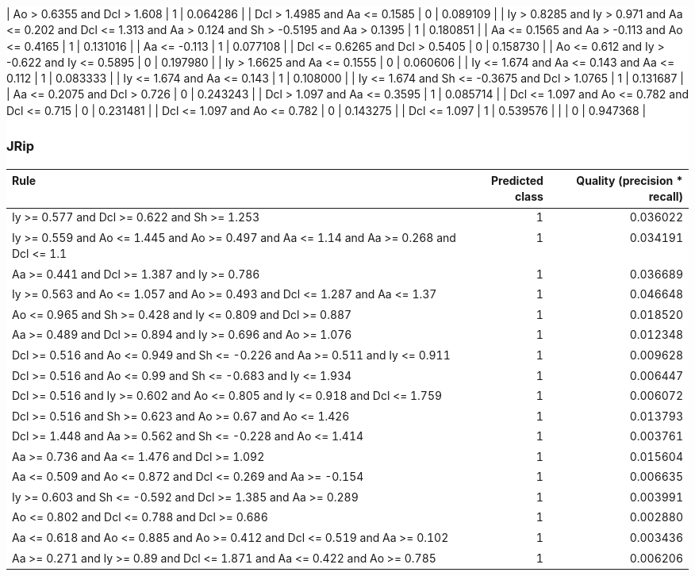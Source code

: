 | Ao > 0.6355 and Dcl > 1.608 | 1 | 0.064286 |
| Dcl > 1.4985 and Aa <= 0.1585 | 0 | 0.089109 |
| Iy > 0.8285 and Iy > 0.971 and Aa <= 0.202 and Dcl <= 1.313 and Aa > 0.124 and Sh > -0.5195 and Aa > 0.1395 | 1 | 0.180851 |
| Aa <= 0.1565 and Aa > -0.113 and Ao <= 0.4165 | 1 | 0.131016 |
| Aa <= -0.113 | 1 | 0.077108 |
| Dcl <= 0.6265 and Dcl > 0.5405 | 0 | 0.158730 |
| Ao <= 0.612 and Iy > -0.622 and Iy <= 0.5895 | 0 | 0.197980 |
| Iy > 1.6625 and Aa <= 0.1555 | 0 | 0.060606 |
| Iy <= 1.674 and Aa <= 0.143 and Aa <= 0.112 | 1 | 0.083333 |
| Iy <= 1.674 and Aa <= 0.143 | 1 | 0.108000 |
| Iy <= 1.674 and Sh <= -0.3675 and Dcl > 1.0765 | 1 | 0.131687 |
| Aa <= 0.2075 and Dcl > 0.726 | 0 | 0.243243 |
| Dcl > 1.097 and Aa <= 0.3595 | 1 | 0.085714 |
| Dcl <= 1.097 and Ao <= 0.782 and Dcl <= 0.715 | 0 | 0.231481 |
| Dcl <= 1.097 and Ao <= 0.782 | 0 | 0.143275 |
| Dcl <= 1.097 | 1 | 0.539576 |
|  | 0 | 0.947368 |


### JRip

| Rule | Predicted class | Quality (precision * recall) |
|:----|----:|----:|
| Iy >= 0.577 and Dcl >= 0.622 and Sh >= 1.253 | 1 | 0.036022 |
| Iy >= 0.559 and Ao <= 1.445 and Ao >= 0.497 and Aa <= 1.14 and Aa >= 0.268 and Dcl <= 1.1 | 1 | 0.034191 |
| Aa >= 0.441 and Dcl >= 1.387 and Iy >= 0.786 | 1 | 0.036689 |
| Iy >= 0.563 and Ao <= 1.057 and Ao >= 0.493 and Dcl <= 1.287 and Aa <= 1.37 | 1 | 0.046648 |
| Ao <= 0.965 and Sh >= 0.428 and Iy <= 0.809 and Dcl >= 0.887 | 1 | 0.018520 |
| Aa >= 0.489 and Dcl >= 0.894 and Iy >= 0.696 and Ao >= 1.076 | 1 | 0.012348 |
| Dcl >= 0.516 and Ao <= 0.949 and Sh <= -0.226 and Aa >= 0.511 and Iy <= 0.911 | 1 | 0.009628 |
| Dcl >= 0.516 and Ao <= 0.99 and Sh <= -0.683 and Iy <= 1.934 | 1 | 0.006447 |
| Dcl >= 0.516 and Iy >= 0.602 and Ao <= 0.805 and Iy <= 0.918 and Dcl <= 1.759 | 1 | 0.006072 |
| Dcl >= 0.516 and Sh >= 0.623 and Ao >= 0.67 and Ao <= 1.426 | 1 | 0.013793 |
| Dcl >= 1.448 and Aa >= 0.562 and Sh <= -0.228 and Ao <= 1.414 | 1 | 0.003761 |
| Aa >= 0.736 and Aa <= 1.476 and Dcl >= 1.092 | 1 | 0.015604 |
| Aa <= 0.509 and Ao <= 0.872 and Dcl <= 0.269 and Aa >= -0.154 | 1 | 0.006635 |
| Iy >= 0.603 and Sh <= -0.592 and Dcl >= 1.385 and Aa >= 0.289 | 1 | 0.003991 |
| Ao <= 0.802 and Dcl <= 0.788 and Dcl >= 0.686 | 1 | 0.002880 |
| Aa <= 0.618 and Ao <= 0.885 and Ao >= 0.412 and Dcl <= 0.519 and Aa >= 0.102 | 1 | 0.003436 |
| Aa >= 0.271 and Iy >= 0.89 and Dcl <= 1.871 and Aa <= 0.422 and Ao >= 0.785 | 1 | 0.006206 |
